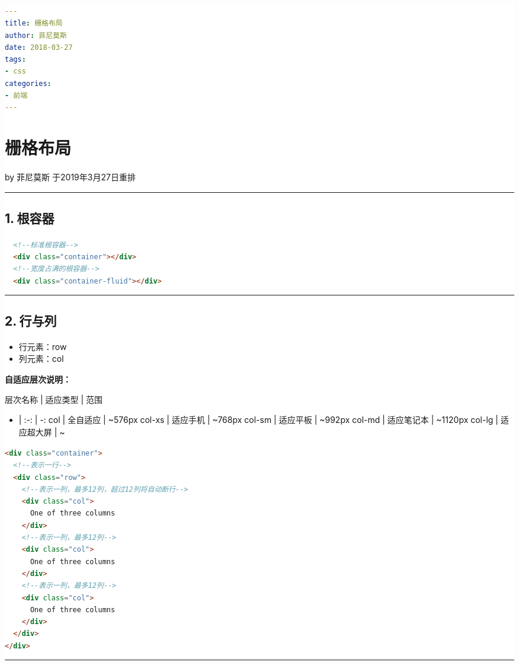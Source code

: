 ```yaml
---
title: 栅格布局
author: 菲尼莫斯
date: 2018-03-27
tags:
- css
categories:
- 前端
---
```


# 栅格布局

by 菲尼莫斯 于2019年3月27日重排

---

## 1. 根容器

```html
  <!--标准根容器-->
  <div class="container"></div>
  <!--宽度占满的根容器-->
  <div class="container-fluid"></div>
```
---

## 2. 行与列

* 行元素：row
* 列元素：col

**自适应层次说明：**

层次名称 | 适应类型 | 范围
- | :-: | -:
col    | 全自适应    | ~576px
col-xs | 适应手机    | ~768px
col-sm | 适应平板    | ~992px
col-md | 适应笔记本  | ~1120px
col-lg | 适应超大屏  | ~

```html
<div class="container">
  <!--表示一行-->
  <div class="row">
    <!--表示一列，最多12列，超过12列将自动断行-->
    <div class="col">
      One of three columns
    </div>
    <!--表示一列，最多12列-->
    <div class="col">
      One of three columns
    </div>
    <!--表示一列，最多12列-->
    <div class="col">
      One of three columns
    </div>
  </div>
</div>
```

---